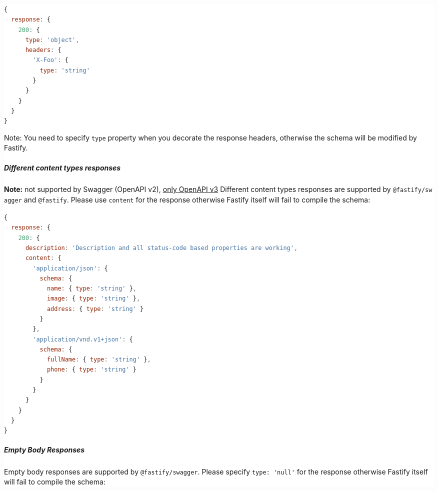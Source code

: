 ```js
{
  response: {
    200: {
      type: 'object',
      headers: {
        'X-Foo': {
          type: 'string'
        }
      }
    }
  }
}
```
Note: You need to specify `type` property when you decorate the response headers, otherwise the schema will be modified by Fastify.

<a name="route.response.empty_body"></a>
##### Different content types responses
**Note:** not supported by Swagger (OpenAPI v2), [only OpenAPI v3](https://swagger.io/docs/specification/describing-responses/)
Different content types responses are supported by `@fastify/swagger` and `@fastify`.
Please use `content` for the response otherwise Fastify itself will fail to compile the schema:

```js
{
  response: {
    200: {
      description: 'Description and all status-code based properties are working',
      content: {
        'application/json': {
          schema: { 
            name: { type: 'string' }, 
            image: { type: 'string' }, 
            address: { type: 'string' } 
          }
        }, 
        'application/vnd.v1+json': {
          schema: { 
            fullName: { type: 'string' }, 
            phone: { type: 'string' } 
          }
        }
      }
    }
  }
}
```
##### Empty Body Responses
Empty body responses are supported by `@fastify/swagger`.
Please specify `type: 'null'` for the response otherwise Fastify itself will fail to compile the schema:
